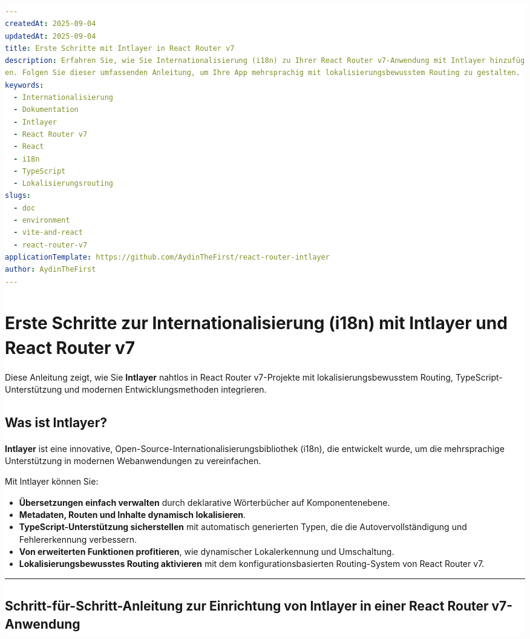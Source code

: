 ```yaml
---
createdAt: 2025-09-04
updatedAt: 2025-09-04
title: Erste Schritte mit Intlayer in React Router v7
description: Erfahren Sie, wie Sie Internationalisierung (i18n) zu Ihrer React Router v7-Anwendung mit Intlayer hinzufügen. Folgen Sie dieser umfassenden Anleitung, um Ihre App mehrsprachig mit lokalisierungsbewusstem Routing zu gestalten.
keywords:
  - Internationalisierung
  - Dokumentation
  - Intlayer
  - React Router v7
  - React
  - i18n
  - TypeScript
  - Lokalisierungsrouting
slugs:
  - doc
  - environment
  - vite-and-react
  - react-router-v7
applicationTemplate: https://github.com/AydinTheFirst/react-router-intlayer
author: AydinTheFirst
---
```


# Erste Schritte zur Internationalisierung (i18n) mit Intlayer und React Router v7

Diese Anleitung zeigt, wie Sie **Intlayer** nahtlos in React Router v7-Projekte mit lokalisierungsbewusstem Routing, TypeScript-Unterstützung und modernen Entwicklungsmethoden integrieren.

## Was ist Intlayer?

**Intlayer** ist eine innovative, Open-Source-Internationalisierungsbibliothek (i18n), die entwickelt wurde, um die mehrsprachige Unterstützung in modernen Webanwendungen zu vereinfachen.

Mit Intlayer können Sie:

- **Übersetzungen einfach verwalten** durch deklarative Wörterbücher auf Komponentenebene.
- **Metadaten, Routen und Inhalte dynamisch lokalisieren**.
- **TypeScript-Unterstützung sicherstellen** mit automatisch generierten Typen, die die Autovervollständigung und Fehlererkennung verbessern.
- **Von erweiterten Funktionen profitieren**, wie dynamischer Lokalerkennung und Umschaltung.
- **Lokalisierungsbewusstes Routing aktivieren** mit dem konfigurationsbasierten Routing-System von React Router v7.

---

## Schritt-für-Schritt-Anleitung zur Einrichtung von Intlayer in einer React Router v7-Anwendung
